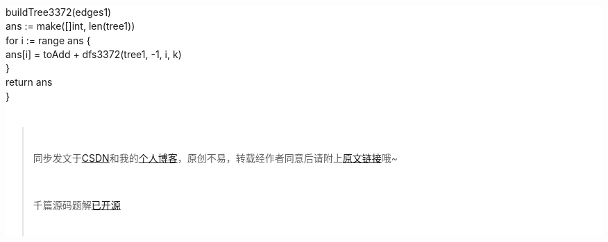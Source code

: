 <span class="token function">buildTree3372</span><span class="token punctuation">(</span>edges1<span class="token punctuation">)</span><br>    ans <span class="token operator">:=</span> <span class="token function">make</span><span class="token punctuation">(</span><span class="token punctuation">[</span><span class="token punctuation">]</span><span class="token builtin">int</span><span class="token punctuation">,</span> <span class="token function">len</span><span class="token punctuation">(</span>tree1<span class="token punctuation">)</span><span class="token punctuation">)</span><br>    <span class="token keyword">for</span> i <span class="token operator">:=</span> <span class="token keyword">range</span> ans <span class="token punctuation">{</span><br>        ans<span class="token punctuation">[</span>i<span class="token punctuation">]</span> <span class="token operator">=</span> toAdd <span class="token operator">+</span> <span class="token function">dfs3372</span><span class="token punctuation">(</span>tree1<span class="token punctuation">,</span> <span class="token operator">-</span><span class="token number">1</span><span class="token punctuation">,</span> i<span class="token punctuation">,</span> k<span class="token punctuation">)</span><br>    <span class="token punctuation">}</span><br>    <span class="token keyword">return</span> ans<br><span class="token punctuation">}</span><br></code></pre> <br><blockquote> <br> <p>同步发文于<a href="https://letmefly.blog.csdn.net/article/details/148308690" rel="nofollow">CSDN</a>和我的<a href="https://blog.letmefly.xyz/" rel="nofollow">个人博客</a>，原创不易，转载经作者同意后请附上<a href="https://blog.letmefly.xyz/2025/05/29/LeetCode%203372.%E8%BF%9E%E6%8E%A5%E4%B8%A4%E6%A3%B5%E6%A0%91%E5%90%8E%E6%9C%80%E5%A4%A7%E7%9B%AE%E6%A0%87%E8%8A%82%E7%82%B9%E6%95%B0%E7%9B%AEI/" rel="nofollow">原文链接</a>哦~</p> <br> <p>千篇源码题解<a href="https://github.com/LetMeFly666/LeetCode">已开源</a></p> <br></blockquote>